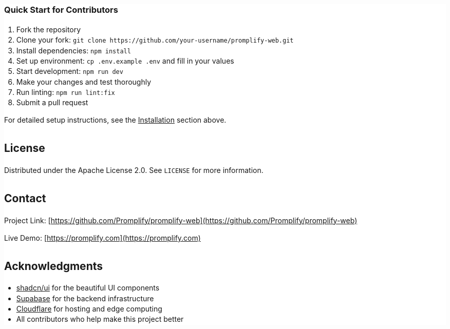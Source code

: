 ### Quick Start for Contributors

1. Fork the repository
2. Clone your fork: `git clone https://github.com/your-username/promplify-web.git`
3. Install dependencies: `npm install`
4. Set up environment: `cp .env.example .env` and fill in your values
5. Start development: `npm run dev`
6. Make your changes and test thoroughly
7. Run linting: `npm run lint:fix`
8. Submit a pull request

For detailed setup instructions, see the [Installation](#installation) section above.

## License

Distributed under the Apache License 2.0. See `LICENSE` for more information.

## Contact

Project Link: [https://github.com/Promplify/promplify-web](https://github.com/Promplify/promplify-web)

Live Demo: [https://promplify.com](https://promplify.com)

## Acknowledgments

- [shadcn/ui](https://ui.shadcn.com/) for the beautiful UI components
- [Supabase](https://supabase.io/) for the backend infrastructure
- [Cloudflare](https://cloudflare.com/) for hosting and edge computing
- All contributors who help make this project better
